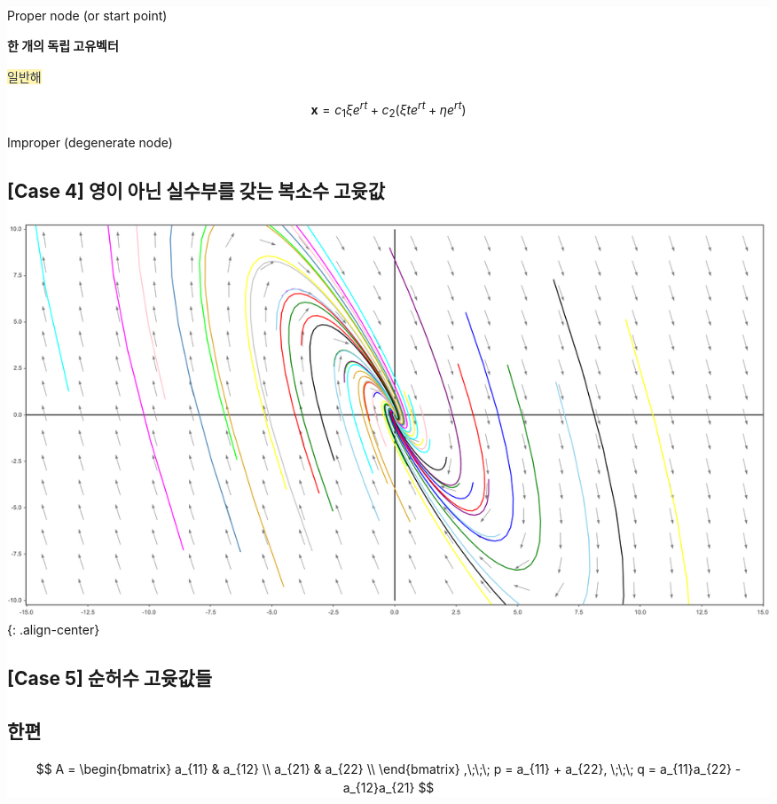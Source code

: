 Proper node (or start point)

**한 개의 독립 고유벡터**

<span style="color: #2D3748; background-color:#fff5b1;">일반해</span>

$$
\mathbf{x} = c_1 \xi e^{r t} + c_2 (\xi t e^{r t} + \eta e^{rt})
$$

Improper (degenerate node)

## [Case 4] 영이 아닌 실수부를 갖는 복소수 고윳값

![](./../../../img/differentialequation/phase-portrait-case4.png){: .align-center}

## [Case 5] 순허수 고윳값들

## 한편

$$
A =
\begin{bmatrix}
  a_{11} & a_{12} \\
  a_{21} & a_{22} \\
\end{bmatrix}
,\;\;\;
p = a_{11} + a_{22},
\;\;\;
q = a_{11}a_{22} - a_{12}a_{21}
$$

